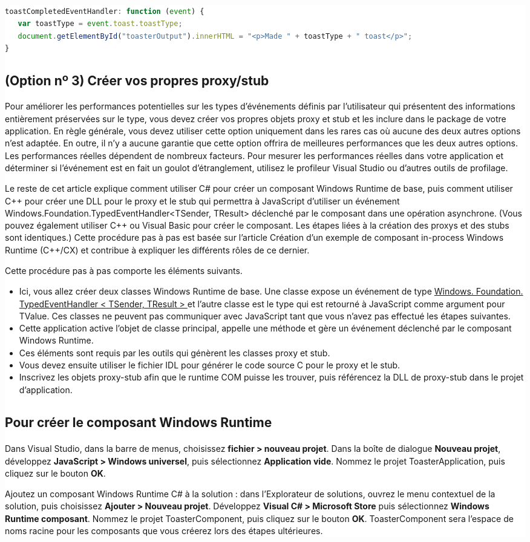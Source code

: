 ```javascript
toastCompletedEventHandler: function (event) {
   var toastType = event.toast.toastType;
   document.getElementById("toasterOutput").innerHTML = "<p>Made " + toastType + " toast</p>";
}
```

## <a name="option-3-create-your-own-proxy-and-stub"></a>(Option nº 3) Créer vos propres proxy/stub

Pour améliorer les performances potentielles sur les types d’événements définis par l’utilisateur qui présentent des informations entièrement préservées sur le type, vous devez créer vos propres objets proxy et stub et les inclure dans le package de votre application. En règle générale, vous devez utiliser cette option uniquement dans les rares cas où aucune des deux autres options n’est adaptée. En outre, il n’y a aucune garantie que cette option offrira de meilleures performances que les deux autres options. Les performances réelles dépendent de nombreux facteurs. Pour mesurer les performances réelles dans votre application et déterminer si l’événement est en fait un goulot d’étranglement, utilisez le profileur Visual Studio ou d’autres outils de profilage.

Le reste de cet article explique comment utiliser C# pour créer un composant Windows Runtime de base, puis comment utiliser C++ pour créer une DLL pour le proxy et le stub qui permettra à JavaScript d’utiliser un événement Windows.Foundation.TypedEventHandler&lt;TSender, TResult&gt; déclenché par le composant dans une opération asynchrone. (Vous pouvez également utiliser C++ ou Visual Basic pour créer le composant. Les étapes liées à la création des proxys et des stubs sont identiques.) Cette procédure pas à pas est basée sur l’article Création d’un exemple de composant in-process Windows Runtime (C++/CX) et contribue à expliquer les différents rôles de ce dernier.

Cette procédure pas à pas comporte les éléments suivants.

-   Ici, vous allez créer deux classes Windows Runtime de base. Une classe expose un événement de type [Windows. Foundation. TypedEventHandler &lt; TSender, TResult &gt; ](/uwp/api/windows.foundation.typedeventhandler-2) et l’autre classe est le type qui est retourné à JavaScript comme argument pour TValue. Ces classes ne peuvent pas communiquer avec JavaScript tant que vous n’avez pas effectué les étapes suivantes.
-   Cette application active l’objet de classe principal, appelle une méthode et gère un événement déclenché par le composant Windows Runtime.
-   Ces éléments sont requis par les outils qui génèrent les classes proxy et stub.
-   Vous devez ensuite utiliser le fichier IDL pour générer le code source C pour le proxy et le stub.
-   Inscrivez les objets proxy-stub afin que le runtime COM puisse les trouver, puis référencez la DLL de proxy-stub dans le projet d’application.

## <a name="to-create-the-windows-runtime-component"></a>Pour créer le composant Windows Runtime

Dans Visual Studio, dans la barre de menus, choisissez **fichier &gt; nouveau projet**. Dans la boîte de dialogue **Nouveau projet**, développez **JavaScript &gt; Windows universel**, puis sélectionnez **Application vide**. Nommez le projet ToasterApplication, puis cliquez sur le bouton **OK**.

Ajoutez un composant Windows Runtime C# à la solution : dans l’Explorateur de solutions, ouvrez le menu contextuel de la solution, puis choisissez **Ajouter &gt; Nouveau projet**. Développez **Visual C# &gt; Microsoft Store** puis sélectionnez **Windows Runtime composant**. Nommez le projet ToasterComponent, puis cliquez sur le bouton **OK**. ToasterComponent sera l’espace de noms racine pour les composants que vous créerez lors des étapes ultérieures.
